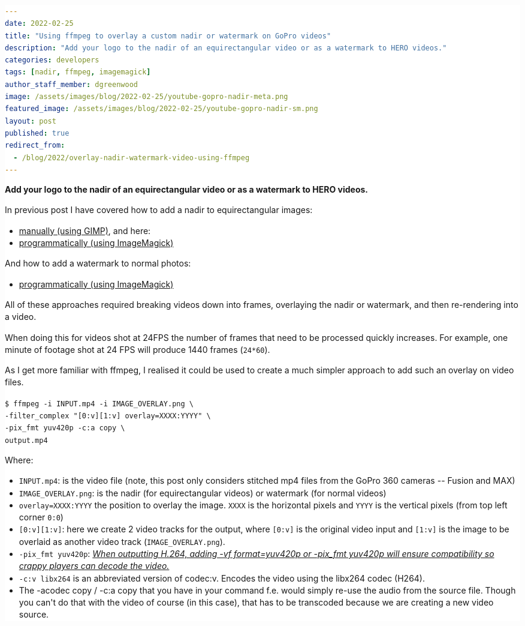 ```yaml
---
date: 2022-02-25
title: "Using ffmpeg to overlay a custom nadir or watermark on GoPro videos"
description: "Add your logo to the nadir of an equirectangular video or as a watermark to HERO videos."
categories: developers
tags: [nadir, ffmpeg, imagemagick]
author_staff_member: dgreenwood
image: /assets/images/blog/2022-02-25/youtube-gopro-nadir-meta.png
featured_image: /assets/images/blog/2022-02-25/youtube-gopro-nadir-sm.png
layout: post
published: true
redirect_from:
  - /blog/2022/overlay-nadir-watermark-video-using-ffmpeg
---
```


**Add your logo to the nadir of an equirectangular video or as a watermark to HERO videos.**

In previous post I have covered how to add a nadir to equirectangular images:

* [manually (using GIMP)](/blog/adding-a-custom-nadir-to-360-video-photo), and here:
* [programmatically (using ImageMagick)](/blog/adding-a-custom-nadir-to-360-video-photo)

And how to add a watermark to normal photos:

* [programmatically (using ImageMagick)](/blog/adding-a-custom-watermark-to-hero-photo-video)

All of these approaches required breaking videos down into frames, overlaying the nadir or watermark, and then re-rendering into a video.

When doing this for videos shot at 24FPS the number of frames that need to be processed quickly increases. For example, one minute of footage shot at 24 FPS will produce 1440 frames (`24*60`).

As I get more familiar with ffmpeg, I realised it could be used to create a much simpler approach to add such an overlay on video files.

```shell
$ ffmpeg -i INPUT.mp4 -i IMAGE_OVERLAY.png \
-filter_complex "[0:v][1:v] overlay=XXXX:YYYY" \
-pix_fmt yuv420p -c:a copy \
output.mp4
```

Where:

* `INPUT.mp4`: is the video file (note, this post only considers stitched mp4 files from the GoPro 360 cameras -- Fusion and MAX)
* `IMAGE_OVERLAY.png`: is the nadir (for equirectangular videos) or watermark (for normal videos)
* `overlay=XXXX:YYYY` the position to overlay the image. `XXXX` is the horizontal pixels and `YYYY` is the vertical pixels (from top left corner `0:0`)
* `[0:v][1:v]`: here we create 2 video tracks for the output, where `[0:v]` is the original video input and `[1:v]` is the image to be overlaid as another video track (`IMAGE_OVERLAY.png`).
* `-pix_fmt yuv420p`: _[When outputting H.264, adding -vf format=yuv420p or -pix_fmt yuv420p will ensure compatibility so crappy players can decode the video.](https://trac.ffmpeg.org/wiki/Slideshow)_
* `-c:v libx264` is an abbreviated version of codec:v. Encodes the video using the libx264 codec (H264).
* The -acodec copy / -c:a copy that you have in your command f.e. would simply re-use the audio from the source file. Though you can't do that with the video of course (in this case), that has to be transcoded because we are creating a new video source.

